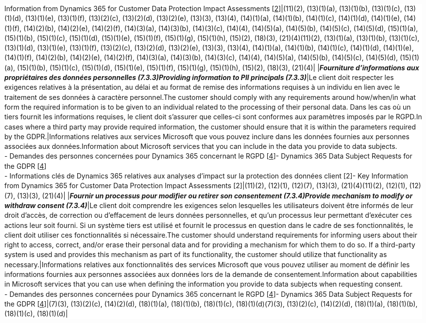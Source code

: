 Information from Dynamics 365 for Customer Data Protection Impact Assessments [[2](gdpr-arc-Dynamics365.md#2)]</span></span>|<span data-ttu-id="61a5b-192">(11)(2), (13)(1)(a), (13)(1)(b), (13)(1)(c), (13)(1)(d), (13)(1)(e), (13)(1)(f), (13)(2)(c), (13)(2)(d), (13)(2)(e), (13)(3), (13)(4), (14)(1)(a), (14)(1)(b), (14)(1)(c), (14)(1)(d), (14)(1)(e), (14)(1)(f), (14)(2)(b), (14)(2)(e), (14)(2)(f), (14)(3)(a), (14)(3)(b), (14)(3)(c), (14)(4), (14)(5)(a), (14)(5)(b), (14)(5)(c), (14)(5)(d), (15)(1)(a), (15)(1)(b), (15)(1)(c), (15)(1)(d), (15)(1)(e), (15)(1)(f), (15)(1)(g), (15)(1)(h), (15)(2), (18)(3), (21)(4)</span><span class="sxs-lookup"><span data-stu-id="61a5b-192">(11)(2), (13)(1)(a), (13)(1)(b), (13)(1)(c), (13)(1)(d), (13)(1)(e), (13)(1)(f), (13)(2)(c), (13)(2)(d), (13)(2)(e), (13)(3), (13)(4), (14)(1)(a), (14)(1)(b), (14)(1)(c), (14)(1)(d), (14)(1)(e), (14)(1)(f), (14)(2)(b), (14)(2)(e), (14)(2)(f), (14)(3)(a), (14)(3)(b), (14)(3)(c), (14)(4), (14)(5)(a), (14)(5)(b), (14)(5)(c), (14)(5)(d), (15)(1)(a), (15)(1)(b), (15)(1)(c), (15)(1)(d), (15)(1)(e), (15)(1)(f), (15)(1)(g), (15)(1)(h), (15)(2), (18)(3), (21)(4)</span></span>|
|<span data-ttu-id="61a5b-193">***Fourniture d’informations aux propriétaires des données personnelles (7.3.3)***</span><span class="sxs-lookup"><span data-stu-id="61a5b-193">***Providing information to PII principals (7.3.3)***</span></span>|<span data-ttu-id="61a5b-194">Le client doit respecter les exigences relatives à la présentation, au délai et au format de remise des informations requises à un individu en lien avec le traitement de ses données à caractère personnel.</span><span class="sxs-lookup"><span data-stu-id="61a5b-194">The customer should comply with any requirements around how/when/in what form the required information is to be given to an individual related to the processing of their personal data.</span></span> <span data-ttu-id="61a5b-195">Dans les cas où un tiers fournit les informations requises, le client doit s’assurer que celles-ci sont conformes aux paramètres imposés par le RGPD.</span><span class="sxs-lookup"><span data-stu-id="61a5b-195">In cases where a third party may provide required information, the customer should ensure that it is within the parameters required by the GDPR.</span></span>|<span data-ttu-id="61a5b-196">Informations relatives aux services Microsoft que vous pouvez inclure dans les données fournies aux personnes associées aux données.</span><span class="sxs-lookup"><span data-stu-id="61a5b-196">Information about Microsoft services that you can include in the data you provide to data subjects.</span></span><br><span data-ttu-id="61a5b-197">- Demandes des personnes concernées pour Dynamics 365 concernant le RGPD [[4](gdpr-arc-Dynamics365.md#4)]</span><span class="sxs-lookup"><span data-stu-id="61a5b-197">- Dynamics 365 Data Subject Requests for the GDPR [[4](gdpr-arc-Dynamics365.md#4)]</span></span><br><span data-ttu-id="61a5b-198">- Informations clés de Dynamics 365 relatives aux analyses d’impact sur la protection des données client [2]</span><span class="sxs-lookup"><span data-stu-id="61a5b-198">- Key Information from Dynamics 365 for Customer Data Protection Impact Assessments [2]</span></span>|<span data-ttu-id="61a5b-199">(11)(2), (12)(1), (12)(7), (13)(3), (21)(4)</span><span class="sxs-lookup"><span data-stu-id="61a5b-199">(11)(2), (12)(1), (12)(7), (13)(3), (21)(4)</span></span>|
|<span data-ttu-id="61a5b-200">***Fournir un processus pour modifier ou retirer son consentement (7.3.4)***</span><span class="sxs-lookup"><span data-stu-id="61a5b-200">***Provide mechanism to modify or withdraw consent (7.3.4)***</span></span>|<span data-ttu-id="61a5b-p111">Le client doit comprendre les exigences selon lesquelles les utilisateurs doivent être informés de leur droit d’accès, de correction ou d’effacement de leurs données personnelles, et qu’un processus leur permettant d’exécuter ces actions leur soit fourni. Si un système tiers est utilisé et fournit le processus en question dans le cadre de ses fonctionnalités, le client doit utiliser ces fonctionnalités si nécessaire.</span><span class="sxs-lookup"><span data-stu-id="61a5b-p111">The customer should understand requirements for informing users about their right to access, correct, and/or erase their personal data and for providing a mechanism for which them to do so. If a third-party system is used and provides this mechanism as part of its functionality, the customer should utilize that functionality as necessary.</span></span>|<span data-ttu-id="61a5b-203">Informations relatives aux fonctionnalités des services Microsoft que vous pouvez utiliser au moment de définir les informations fournies aux personnes associées aux données lors de la demande de consentement.</span><span class="sxs-lookup"><span data-stu-id="61a5b-203">Information about capabilities in Microsoft services that you can use when defining the information you provide to data subjects when requesting consent.</span></span><br><span data-ttu-id="61a5b-204">- Demandes des personnes concernées pour Dynamics 365 concernant le RGPD [[4](gdpr-arc-Dynamics365.md#4)]</span><span class="sxs-lookup"><span data-stu-id="61a5b-204">- Dynamics 365 Data Subject Requests for the GDPR [[4](gdpr-arc-Dynamics365.md#4)]</span></span>|<span data-ttu-id="61a5b-205">(7)(3), (13)(2)(c), (14)(2)(d), (18)(1)(a), (18)(1)(b), (18)(1)(c), (18)(1)(d)</span><span class="sxs-lookup"><span data-stu-id="61a5b-205">(7)(3), (13)(2)(c), (14)(2)(d), (18)(1)(a), (18)(1)(b), (18)(1)(c), (18)(1)(d)</span></span>|